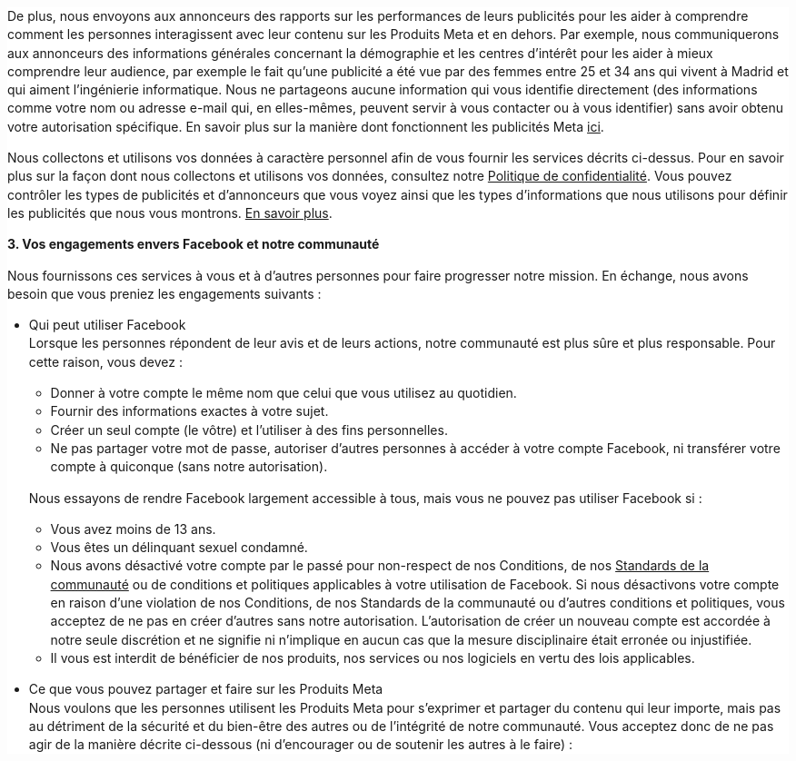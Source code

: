 De plus, nous envoyons aux annonceurs des rapports sur les performances de leurs publicités pour les aider à comprendre comment les personnes interagissent avec leur contenu sur les Produits Meta et en dehors. Par exemple, nous communiquerons aux annonceurs des informations générales concernant la démographie et les centres d’intérêt pour les aider à mieux comprendre leur audience, par exemple le fait qu’une publicité a été vue par des femmes entre 25 et 34 ans qui vivent à Madrid et qui aiment l’ingénierie informatique. Nous ne partageons aucune information qui vous identifie directement (des informations comme votre nom ou adresse e-mail qui, en elles-mêmes, peuvent servir à vous contacter ou à vous identifier) sans avoir obtenu votre autorisation spécifique. En savoir plus sur la manière dont fonctionnent les publicités Meta [ici](https://www.facebook.com/about/ads).

Nous collectons et utilisons vos données à caractère personnel afin de vous fournir les services décrits ci-dessus. Pour en savoir plus sur la façon dont nous collectons et utilisons vos données, consultez notre [Politique de confidentialité](https://www.facebook.com/privacy/policy). Vous pouvez contrôler les types de publicités et d’annonceurs que vous voyez ainsi que les types d’informations que nous utilisons pour définir les publicités que nous vous montrons. [En savoir plus](https://www.facebook.com/about/ads).

  
  

**3\. Vos engagements envers Facebook et notre communauté**

Nous fournissons ces services à vous et à d’autres personnes pour faire progresser notre mission. En échange, nous avons besoin que vous preniez les engagements suivants :

* Qui peut utiliser Facebook  
    Lorsque les personnes répondent de leur avis et de leurs actions, notre communauté est plus sûre et plus responsable. Pour cette raison, vous devez :
    
    * Donner à votre compte le même nom que celui que vous utilisez au quotidien.
    * Fournir des informations exactes à votre sujet.
    * Créer un seul compte (le vôtre) et l’utiliser à des fins personnelles.
    * Ne pas partager votre mot de passe, autoriser d’autres personnes à accéder à votre compte Facebook, ni transférer votre compte à quiconque (sans notre autorisation).
    
    Nous essayons de rendre Facebook largement accessible à tous, mais vous ne pouvez pas utiliser Facebook si :
    
    * Vous avez moins de 13 ans.
    * Vous êtes un délinquant sexuel condamné.
    * Nous avons désactivé votre compte par le passé pour non-respect de nos Conditions, de nos [Standards de la communauté](https://www.facebook.com/communitystandards) ou de conditions et politiques applicables à votre utilisation de Facebook. Si nous désactivons votre compte en raison d’une violation de nos Conditions, de nos Standards de la communauté ou d’autres conditions et politiques, vous acceptez de ne pas en créer d’autres sans notre autorisation. L’autorisation de créer un nouveau compte est accordée à notre seule discrétion et ne signifie ni n’implique en aucun cas que la mesure disciplinaire était erronée ou injustifiée.
    * Il vous est interdit de bénéficier de nos produits, nos services ou nos logiciels en vertu des lois applicables.
    
      
    
* Ce que vous pouvez partager et faire sur les Produits Meta  
    Nous voulons que les personnes utilisent les Produits Meta pour s’exprimer et partager du contenu qui leur importe, mais pas au détriment de la sécurité et du bien-être des autres ou de l’intégrité de notre communauté. Vous acceptez donc de ne pas agir de la manière décrite ci-dessous (ni d’encourager ou de soutenir les autres à le faire) :
    